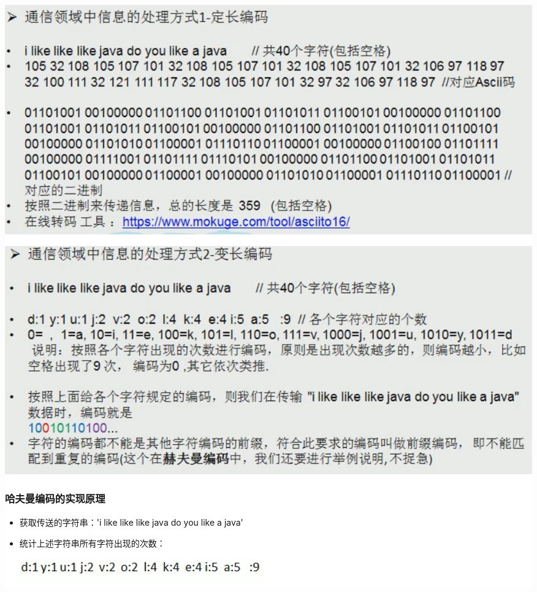 ![image-20220720234955675](java数据结构与算法.assets/image-20220720234955675.png)

![image-20220720235019992](java数据结构与算法.assets/image-20220720235019992.png)

### 哈夫曼编码的实现原理

* 获取传送的字符串：'i like like like java do you like a java'

* 统计上述字符串所有字符出现的次数：

  ![image-20220720235339994](java数据结构与算法.assets/image-20220720235339994.png)
